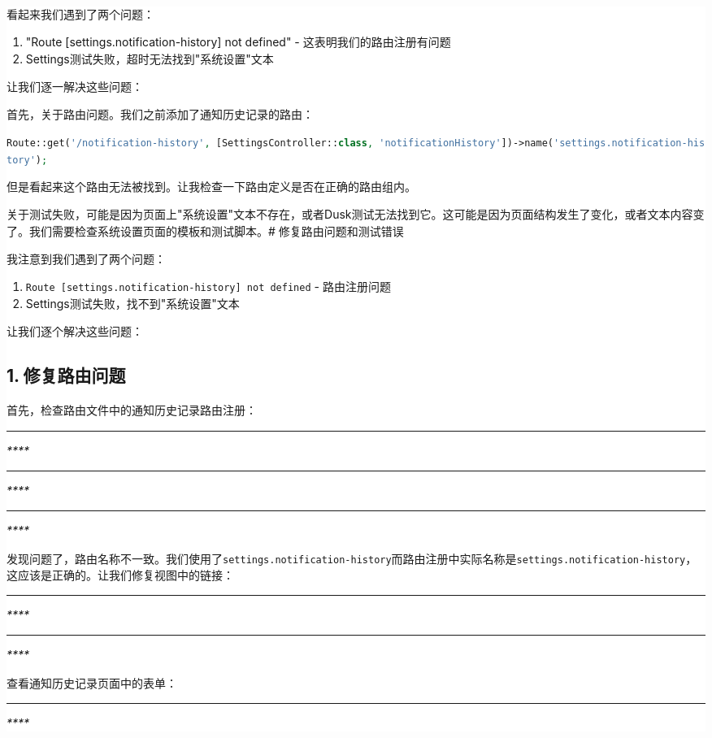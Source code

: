 <think>看起来我们遇到了两个问题：

1. "Route [settings.notification-history] not defined" - 这表明我们的路由注册有问题
2. Settings测试失败，超时无法找到"系统设置"文本

让我们逐一解决这些问题：

首先，关于路由问题。我们之前添加了通知历史记录的路由：
```php
Route::get('/notification-history', [SettingsController::class, 'notificationHistory'])->name('settings.notification-history');
```

但是看起来这个路由无法被找到。让我检查一下路由定义是否在正确的路由组内。

关于测试失败，可能是因为页面上"系统设置"文本不存在，或者Dusk测试无法找到它。这可能是因为页面结构发生了变化，或者文本内容变了。我们需要检查系统设置页面的模板和测试脚本。</think># 修复路由问题和测试错误

我注意到我们遇到了两个问题：
1. `Route [settings.notification-history] not defined` - 路由注册问题
2. Settings测试失败，找不到"系统设置"文本

让我们逐个解决这些问题：

## 1. 修复路由问题

首先，检查路由文件中的通知历史记录路由注册：

---

_****_



---

_****_



---

_****_

发现问题了，路由名称不一致。我们使用了`settings.notification-history`而路由注册中实际名称是`settings.notification-history`，这应该是正确的。让我们修复视图中的链接：

---

_****_



---

_****_

查看通知历史记录页面中的表单：

---

_****_
